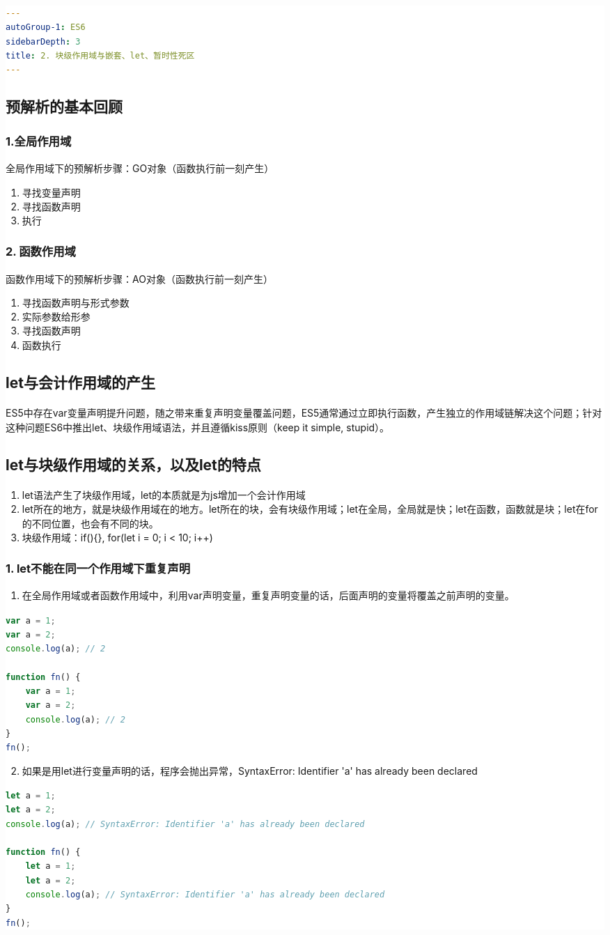 ```yaml
---
autoGroup-1: ES6
sidebarDepth: 3
title: 2. 块级作用域与嵌套、let、暂时性死区
---
```



## 预解析的基本回顾
### 1.全局作用域
全局作用域下的预解析步骤：GO对象（函数执行前一刻产生）
1. 寻找变量声明
2. 寻找函数声明
3. 执行

### 2. 函数作用域
函数作用域下的预解析步骤：AO对象（函数执行前一刻产生）
1. 寻找函数声明与形式参数
2. 实际参数给形参
3. 寻找函数声明
4. 函数执行

## let与会计作用域的产生
ES5中存在var变量声明提升问题，随之带来重复声明变量覆盖问题，ES5通常通过立即执行函数，产生独立的作用域链解决这个问题；针对这种问题ES6中推出let、块级作用域语法，并且遵循kiss原则（keep it simple, stupid）。

## let与块级作用域的关系，以及let的特点
1. let语法产生了块级作用域，let的本质就是为js增加一个会计作用域
2. let所在的地方，就是块级作用域在的地方。let所在的块，会有块级作用域；let在全局，全局就是快；let在函数，函数就是块；let在for的不同位置，也会有不同的块。
3. 块级作用域：if(){}, for(let i = 0; i < 10; i++)

### 1. let不能在同一个作用域下重复声明
1. 在全局作用域或者函数作用域中，利用var声明变量，重复声明变量的话，后面声明的变量将覆盖之前声明的变量。
```js
var a = 1;
var a = 2;
console.log(a); // 2

function fn() {
	var a = 1;
	var a = 2;
	console.log(a); // 2
}
fn();
```
2. 如果是用let进行变量声明的话，程序会抛出异常，SyntaxError: Identifier 'a' has already been declared

```js
let a = 1;
let a = 2;
console.log(a); // SyntaxError: Identifier 'a' has already been declared

function fn() {
	let a = 1;
	let a = 2;
	console.log(a); // SyntaxError: Identifier 'a' has already been declared
}
fn();
```
